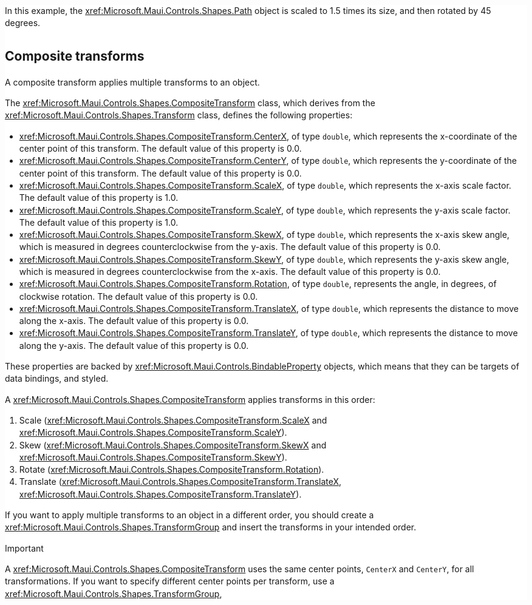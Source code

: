 In this example, the <xref:Microsoft.Maui.Controls.Shapes.Path> object is scaled to 1.5 times its size, and then rotated by 45 degrees.

## Composite transforms

A composite transform applies multiple transforms to an object.

The <xref:Microsoft.Maui.Controls.Shapes.CompositeTransform> class, which derives from the <xref:Microsoft.Maui.Controls.Shapes.Transform> class, defines the following properties:

- <xref:Microsoft.Maui.Controls.Shapes.CompositeTransform.CenterX>, of type `double`, which represents the x-coordinate of the center point of this transform. The default value of this property is 0.0.
- <xref:Microsoft.Maui.Controls.Shapes.CompositeTransform.CenterY>, of type `double`, which represents the y-coordinate of the center point of this transform. The default value of this property is 0.0.
- <xref:Microsoft.Maui.Controls.Shapes.CompositeTransform.ScaleX>, of type `double`, which represents the x-axis scale factor. The default value of this property is 1.0.
- <xref:Microsoft.Maui.Controls.Shapes.CompositeTransform.ScaleY>, of type `double`, which represents the y-axis scale factor. The default value of this property is 1.0.
- <xref:Microsoft.Maui.Controls.Shapes.CompositeTransform.SkewX>, of type `double`, which represents the x-axis skew angle, which is measured in degrees counterclockwise from the y-axis. The default value of this property is 0.0.
- <xref:Microsoft.Maui.Controls.Shapes.CompositeTransform.SkewY>, of type `double`, which represents the y-axis skew angle, which is measured in degrees counterclockwise from the x-axis. The default value of this property is 0.0.
- <xref:Microsoft.Maui.Controls.Shapes.CompositeTransform.Rotation>, of type `double`, represents the angle, in degrees, of clockwise rotation. The default value of this property is 0.0.
- <xref:Microsoft.Maui.Controls.Shapes.CompositeTransform.TranslateX>, of type `double`, which represents the distance to move along the x-axis. The default value of this property is 0.0.
- <xref:Microsoft.Maui.Controls.Shapes.CompositeTransform.TranslateY>, of type `double`, which represents the distance to move along the y-axis. The default value of this property is 0.0.

These properties are backed by <xref:Microsoft.Maui.Controls.BindableProperty> objects, which means that they can be targets of data bindings, and styled.

A <xref:Microsoft.Maui.Controls.Shapes.CompositeTransform> applies transforms in this order:

1. Scale (<xref:Microsoft.Maui.Controls.Shapes.CompositeTransform.ScaleX> and <xref:Microsoft.Maui.Controls.Shapes.CompositeTransform.ScaleY>).
1. Skew (<xref:Microsoft.Maui.Controls.Shapes.CompositeTransform.SkewX> and <xref:Microsoft.Maui.Controls.Shapes.CompositeTransform.SkewY>).
1. Rotate (<xref:Microsoft.Maui.Controls.Shapes.CompositeTransform.Rotation>).
1. Translate (<xref:Microsoft.Maui.Controls.Shapes.CompositeTransform.TranslateX>, <xref:Microsoft.Maui.Controls.Shapes.CompositeTransform.TranslateY>).

If you want to apply multiple transforms to an object in a different order, you should create a <xref:Microsoft.Maui.Controls.Shapes.TransformGroup> and insert the transforms in your intended order.

> [!IMPORTANT]
> A <xref:Microsoft.Maui.Controls.Shapes.CompositeTransform> uses the same center points, `CenterX` and `CenterY`, for all transformations. If you want to specify different center points per transform, use a <xref:Microsoft.Maui.Controls.Shapes.TransformGroup>,
